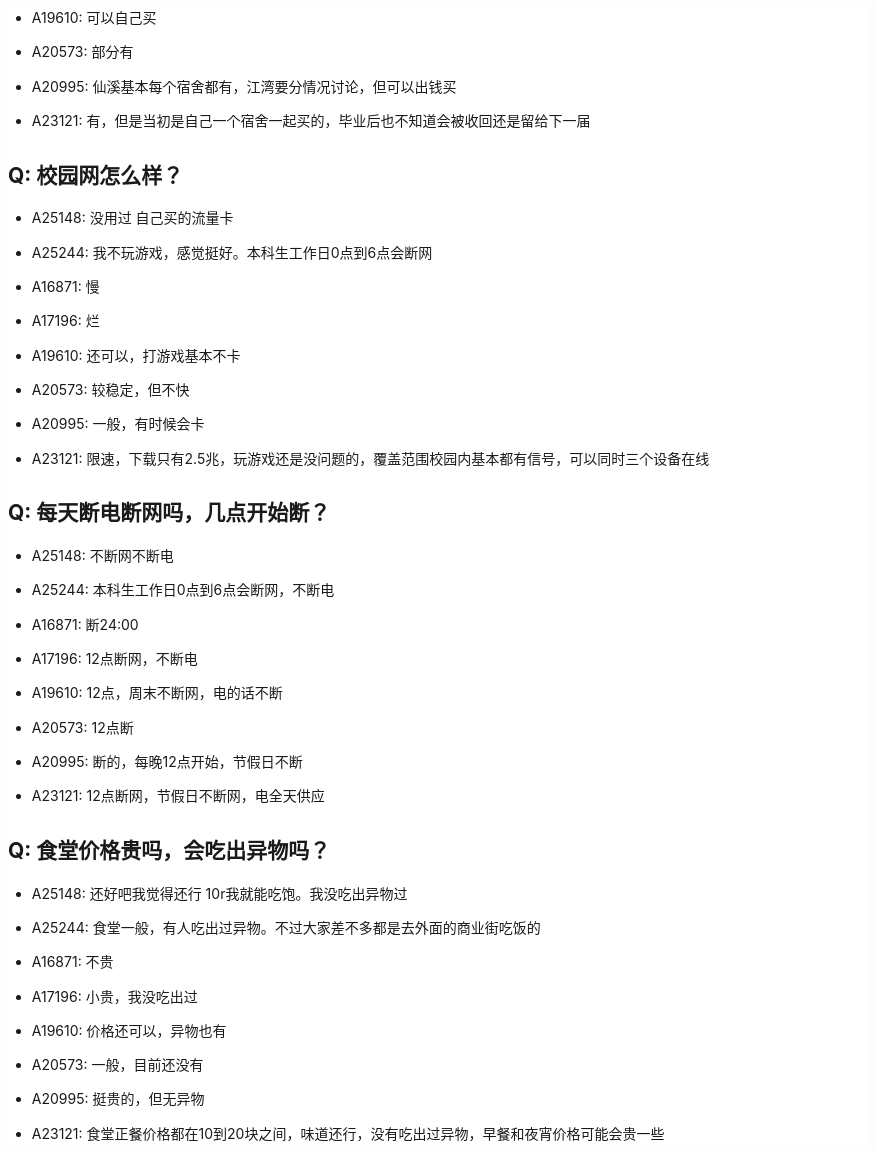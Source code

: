 - A19610: 可以自己买

- A20573: 部分有

- A20995: 仙溪基本每个宿舍都有，江湾要分情况讨论，但可以出钱买

- A23121: 有，但是当初是自己一个宿舍一起买的，毕业后也不知道会被收回还是留给下一届

## Q: 校园网怎么样？

- A25148: 没用过 自己买的流量卡

- A25244: 我不玩游戏，感觉挺好。本科生工作日0点到6点会断网

- A16871: 慢

- A17196: 烂

- A19610: 还可以，打游戏基本不卡

- A20573: 较稳定，但不快

- A20995: 一般，有时候会卡

- A23121: 限速，下载只有2.5兆，玩游戏还是没问题的，覆盖范围校园内基本都有信号，可以同时三个设备在线

## Q: 每天断电断网吗，几点开始断？

- A25148: 不断网不断电

- A25244: 本科生工作日0点到6点会断网，不断电

- A16871: 断24:00

- A17196: 12点断网，不断电

- A19610: 12点，周末不断网，电的话不断

- A20573: 12点断

- A20995: 断的，每晚12点开始，节假日不断

- A23121: 12点断网，节假日不断网，电全天供应

## Q: 食堂价格贵吗，会吃出异物吗？

- A25148: 还好吧我觉得还行 10r我就能吃饱。我没吃出异物过

- A25244: 食堂一般，有人吃出过异物。不过大家差不多都是去外面的商业街吃饭的

- A16871: 不贵

- A17196: 小贵，我没吃出过

- A19610: 价格还可以，异物也有

- A20573: 一般，目前还没有

- A20995: 挺贵的，但无异物

- A23121: 食堂正餐价格都在10到20块之间，味道还行，没有吃出过异物，早餐和夜宵价格可能会贵一些
